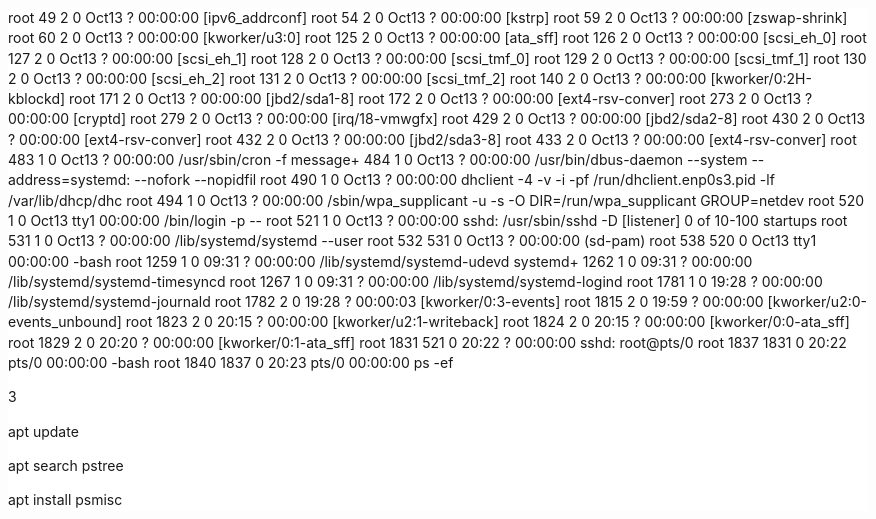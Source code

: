 root          49       2  0 Oct13 ?        00:00:00 [ipv6_addrconf]
root          54       2  0 Oct13 ?        00:00:00 [kstrp]
root          59       2  0 Oct13 ?        00:00:00 [zswap-shrink]
root          60       2  0 Oct13 ?        00:00:00 [kworker/u3:0]
root         125       2  0 Oct13 ?        00:00:00 [ata_sff]
root         126       2  0 Oct13 ?        00:00:00 [scsi_eh_0]
root         127       2  0 Oct13 ?        00:00:00 [scsi_eh_1]
root         128       2  0 Oct13 ?        00:00:00 [scsi_tmf_0]
root         129       2  0 Oct13 ?        00:00:00 [scsi_tmf_1]
root         130       2  0 Oct13 ?        00:00:00 [scsi_eh_2]
root         131       2  0 Oct13 ?        00:00:00 [scsi_tmf_2]
root         140       2  0 Oct13 ?        00:00:00 [kworker/0:2H-kblockd]
root         171       2  0 Oct13 ?        00:00:00 [jbd2/sda1-8]
root         172       2  0 Oct13 ?        00:00:00 [ext4-rsv-conver]
root         273       2  0 Oct13 ?        00:00:00 [cryptd]
root         279       2  0 Oct13 ?        00:00:00 [irq/18-vmwgfx]
root         429       2  0 Oct13 ?        00:00:00 [jbd2/sda2-8]
root         430       2  0 Oct13 ?        00:00:00 [ext4-rsv-conver]
root         432       2  0 Oct13 ?        00:00:00 [jbd2/sda3-8]
root         433       2  0 Oct13 ?        00:00:00 [ext4-rsv-conver]
root         483       1  0 Oct13 ?        00:00:00 /usr/sbin/cron -f
message+     484       1  0 Oct13 ?        00:00:00 /usr/bin/dbus-daemon --system --address=systemd: --nofork --nopidfil
root         490       1  0 Oct13 ?        00:00:00 dhclient -4 -v -i -pf /run/dhclient.enp0s3.pid -lf /var/lib/dhcp/dhc
root         494       1  0 Oct13 ?        00:00:00 /sbin/wpa_supplicant -u -s -O DIR=/run/wpa_supplicant GROUP=netdev
root         520       1  0 Oct13 tty1     00:00:00 /bin/login -p --
root         521       1  0 Oct13 ?        00:00:00 sshd: /usr/sbin/sshd -D [listener] 0 of 10-100 startups
root         531       1  0 Oct13 ?        00:00:00 /lib/systemd/systemd --user
root         532     531  0 Oct13 ?        00:00:00 (sd-pam)
root         538     520  0 Oct13 tty1     00:00:00 -bash
root        1259       1  0 09:31 ?        00:00:00 /lib/systemd/systemd-udevd
systemd+    1262       1  0 09:31 ?        00:00:00 /lib/systemd/systemd-timesyncd
root        1267       1  0 09:31 ?        00:00:00 /lib/systemd/systemd-logind
root        1781       1  0 19:28 ?        00:00:00 /lib/systemd/systemd-journald
root        1782       2  0 19:28 ?        00:00:03 [kworker/0:3-events]
root        1815       2  0 19:59 ?        00:00:00 [kworker/u2:0-events_unbound]
root        1823       2  0 20:15 ?        00:00:00 [kworker/u2:1-writeback]
root        1824       2  0 20:15 ?        00:00:00 [kworker/0:0-ata_sff]
root        1829       2  0 20:20 ?        00:00:00 [kworker/0:1-ata_sff]
root        1831     521  0 20:22 ?        00:00:00 sshd: root@pts/0
root        1837    1831  0 20:22 pts/0    00:00:00 -bash
root        1840    1837  0 20:23 pts/0    00:00:00 ps -ef

3

apt update 

apt search pstree

apt install psmisc
